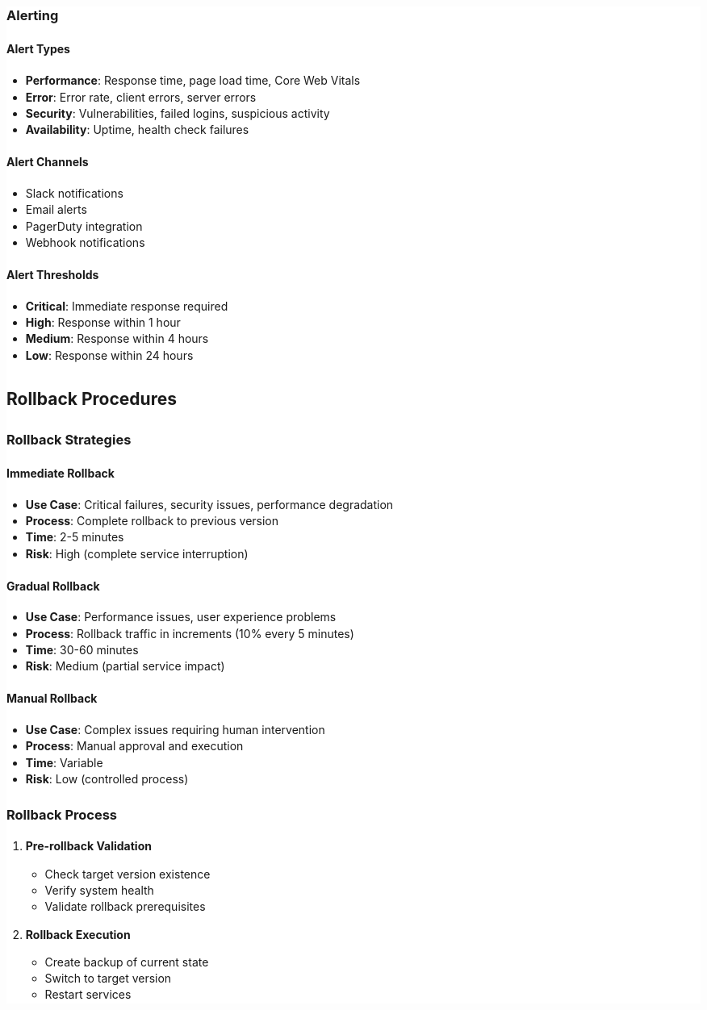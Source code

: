 ### Alerting

#### Alert Types
- **Performance**: Response time, page load time, Core Web Vitals
- **Error**: Error rate, client errors, server errors
- **Security**: Vulnerabilities, failed logins, suspicious activity
- **Availability**: Uptime, health check failures

#### Alert Channels
- Slack notifications
- Email alerts
- PagerDuty integration
- Webhook notifications

#### Alert Thresholds
- **Critical**: Immediate response required
- **High**: Response within 1 hour
- **Medium**: Response within 4 hours
- **Low**: Response within 24 hours

## Rollback Procedures

### Rollback Strategies

#### Immediate Rollback
- **Use Case**: Critical failures, security issues, performance degradation
- **Process**: Complete rollback to previous version
- **Time**: 2-5 minutes
- **Risk**: High (complete service interruption)

#### Gradual Rollback
- **Use Case**: Performance issues, user experience problems
- **Process**: Rollback traffic in increments (10% every 5 minutes)
- **Time**: 30-60 minutes
- **Risk**: Medium (partial service impact)

#### Manual Rollback
- **Use Case**: Complex issues requiring human intervention
- **Process**: Manual approval and execution
- **Time**: Variable
- **Risk**: Low (controlled process)

### Rollback Process

1. **Pre-rollback Validation**
   - Check target version existence
   - Verify system health
   - Validate rollback prerequisites

2. **Rollback Execution**
   - Create backup of current state
   - Switch to target version
   - Restart services
